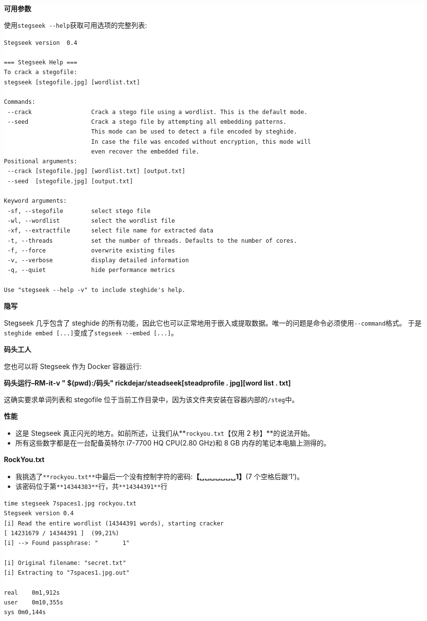 **可用参数**

使用`stegseek --help`获取可用选项的完整列表:

```
Stegseek version  0.4

=== Stegseek Help ===
To crack a stegofile:
stegseek [stegofile.jpg] [wordlist.txt]

Commands:
 --crack                 Crack a stego file using a wordlist. This is the default mode.
 --seed                  Crack a stego file by attempting all embedding patterns.
                         This mode can be used to detect a file encoded by steghide.
                         In case the file was encoded without encryption, this mode will
                         even recover the embedded file.
Positional arguments:
 --crack [stegofile.jpg] [wordlist.txt] [output.txt]
 --seed  [stegofile.jpg] [output.txt]

Keyword arguments:
 -sf, --stegofile        select stego file
 -wl, --wordlist         select the wordlist file
 -xf, --extractfile      select file name for extracted data
 -t, --threads           set the number of threads. Defaults to the number of cores.
 -f, --force             overwrite existing files
 -v, --verbose           display detailed information
 -q, --quiet             hide performance metrics

Use "stegseek --help -v" to include steghide's help. 
```

**隐写**

Stegseek 几乎包含了 steghide 的所有功能，因此它也可以正常地用于嵌入或提取数据。唯一的问题是命令必须使用`--command`格式。
于是`steghide embed [...]`变成了`stegseek --embed [...]`。

**码头工人**

您也可以将 Stegseek 作为 Docker 容器运行:

**码头运行–RM-it-v " $(pwd):/码头" rickdejar/steadseek[steadprofile . jpg][word list . txt]**

这确实要求单词列表和 stegofile 位于当前工作目录中，因为该文件夹安装在容器内部的`/steg`中。

**性能**

*   这是 Stegseek 真正闪光的地方。如前所述，让我们从**`rockyou.txt`【仅用 2 秒】**的说法开始。
*   所有这些数字都是在一台配备英特尔 i7-7700 HQ CPU(2.80 GHz)和 8 GB 内存的笔记本电脑上测得的。

**RockYou.txt**

*   我挑选了`**rockyou.txt**`中最后一个没有控制字符的密码:**【␣␣␣␣␣␣␣1】**(7 个空格后跟‘1’)。
*   该密码位于第`**14344383**`行，共`**14344391**`行

```
time stegseek 7spaces1.jpg rockyou.txt 
Stegseek version 0.4
[i] Read the entire wordlist (14344391 words), starting cracker
[ 14231679 / 14344391 ]  (99,21%)                 
[i] --> Found passphrase: "       1"

[i] Original filename: "secret.txt"
[i] Extracting to "7spaces1.jpg.out"

real	0m1,912s
user	0m10,355s
sys	0m0,144s 
```
